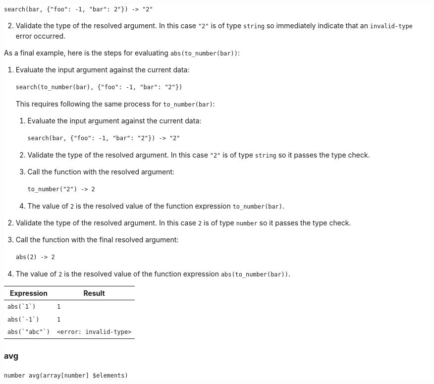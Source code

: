   ```abnf
   search(bar, {"foo": -1, "bar": 2"}) -> "2"
   ```

2. Validate the type of the resolved argument. In this case `"2"` is of type
   `string` so immediately indicate that an `invalid-type` error occurred.

As a final example, here is the steps for evaluating `abs(to_number(bar))`:

1. Evaluate the input argument against the current data:

   ```abnf
   search(to_number(bar), {"foo": -1, "bar": "2"})
   ```

   This requires following the same process for `to_number(bar)`:

   1. Evaluate the input argument against the current data:

      ```abnf
      search(bar, {"foo": -1, "bar": "2"}) -> "2"
      ```

   2. Validate the type of the resolved argument. In this case `"2"` is of type
      `string` so it passes the type check.
   3. Call the function with the resolved argument:

      ```abnf
      to_number("2") -> 2
      ```

   4. The value of `2` is the resolved value of the function expression
      `to_number(bar)`.

2. Validate the type of the resolved argument. In this case `2` is of type
   `number` so it passes the type check.

3. Call the function with the final resolved argument:

   ```abnf
   abs(2) -> 2
   ```

4. The value of `2` is the resolved value of the function expression
   `abs(to_number(bar))`.

| Expression         | Result                  |
| ------------------ | ----------------------- |
| `` abs(`1`) ``     | `1`                     |
| `` abs(`-1`) ``    | `1`                     |
| `` abs(`"abc"`) `` | `<error: invalid-type>` |

### avg

```abnf
number avg(array[number] $elements)
```
